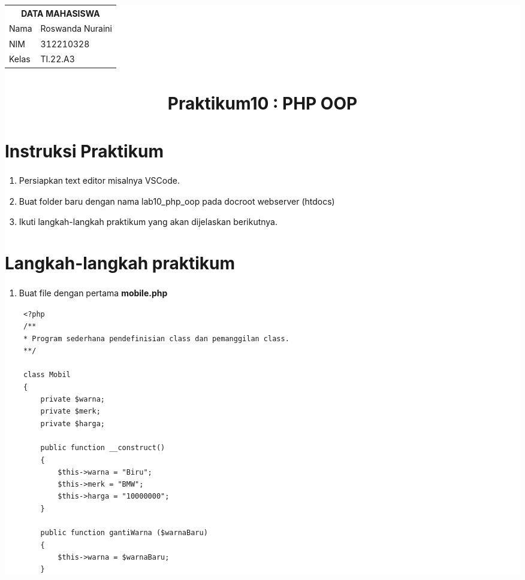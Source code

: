 <table>
  <tr>
    <th colspan="2">DATA MAHASISWA</th>
  </tr>
  <tr>
    <td>Nama</td>
    <td>Roswanda Nuraini</td>
  </tr>
  <tr>
    <td>NIM</td>
    <td>312210328</td>
  </tr>
  <tr>
    <td>Kelas</td>
    <td>TI.22.A3</td>
  </tr>
</table>

# <p align="center">Praktikum10 : PHP OOP</p>

# Instruksi Praktikum

1. Persiapkan text editor misalnya VSCode.
   
2. Buat folder baru dengan nama lab10_php_oop pada docroot webserver (htdocs)
  
3. Ikuti langkah-langkah praktikum yang akan dijelaskan berikutnya.

# Langkah-langkah praktikum

1. Buat file dengan pertama <b>mobile.php</b>
      
        <?php
        /**
        * Program sederhana pendefinisian class dan pemanggilan class.
        **/
        
        class Mobil
        {
            private $warna;
            private $merk;
            private $harga;
        
            public function __construct()
            {
                $this->warna = "Biru";
                $this->merk = "BMW";
                $this->harga = "10000000";
            }
            
            public function gantiWarna ($warnaBaru)
            {
                $this->warna = $warnaBaru;
            }
        